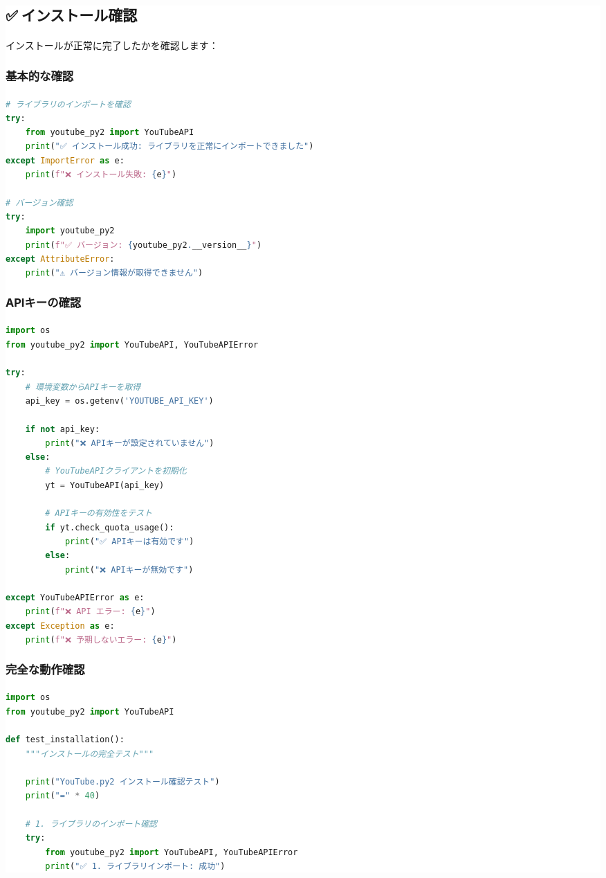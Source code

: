 ## ✅ インストール確認

インストールが正常に完了したかを確認します：

### 基本的な確認
```python
# ライブラリのインポートを確認
try:
    from youtube_py2 import YouTubeAPI
    print("✅ インストール成功: ライブラリを正常にインポートできました")
except ImportError as e:
    print(f"❌ インストール失敗: {e}")

# バージョン確認
try:
    import youtube_py2
    print(f"✅ バージョン: {youtube_py2.__version__}")
except AttributeError:
    print("⚠️ バージョン情報が取得できません")
```

### APIキーの確認
```python
import os
from youtube_py2 import YouTubeAPI, YouTubeAPIError

try:
    # 環境変数からAPIキーを取得
    api_key = os.getenv('YOUTUBE_API_KEY')
    
    if not api_key:
        print("❌ APIキーが設定されていません")
    else:
        # YouTubeAPIクライアントを初期化
        yt = YouTubeAPI(api_key)
        
        # APIキーの有効性をテスト
        if yt.check_quota_usage():
            print("✅ APIキーは有効です")
        else:
            print("❌ APIキーが無効です")
            
except YouTubeAPIError as e:
    print(f"❌ API エラー: {e}")
except Exception as e:
    print(f"❌ 予期しないエラー: {e}")
```

### 完全な動作確認
```python
import os
from youtube_py2 import YouTubeAPI

def test_installation():
    """インストールの完全テスト"""
    
    print("YouTube.py2 インストール確認テスト")
    print("=" * 40)
    
    # 1. ライブラリのインポート確認
    try:
        from youtube_py2 import YouTubeAPI, YouTubeAPIError
        print("✅ 1. ライブラリインポート: 成功")
```